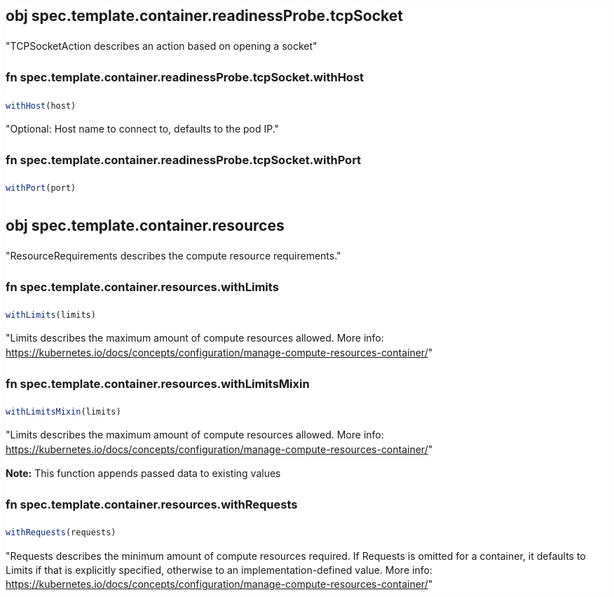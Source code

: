## obj spec.template.container.readinessProbe.tcpSocket

"TCPSocketAction describes an action based on opening a socket"

### fn spec.template.container.readinessProbe.tcpSocket.withHost

```ts
withHost(host)
```

"Optional: Host name to connect to, defaults to the pod IP."

### fn spec.template.container.readinessProbe.tcpSocket.withPort

```ts
withPort(port)
```



## obj spec.template.container.resources

"ResourceRequirements describes the compute resource requirements."

### fn spec.template.container.resources.withLimits

```ts
withLimits(limits)
```

"Limits describes the maximum amount of compute resources allowed. More info: https://kubernetes.io/docs/concepts/configuration/manage-compute-resources-container/"

### fn spec.template.container.resources.withLimitsMixin

```ts
withLimitsMixin(limits)
```

"Limits describes the maximum amount of compute resources allowed. More info: https://kubernetes.io/docs/concepts/configuration/manage-compute-resources-container/"

**Note:** This function appends passed data to existing values

### fn spec.template.container.resources.withRequests

```ts
withRequests(requests)
```

"Requests describes the minimum amount of compute resources required. If Requests is omitted for a container, it defaults to Limits if that is explicitly specified, otherwise to an implementation-defined value. More info: https://kubernetes.io/docs/concepts/configuration/manage-compute-resources-container/"
